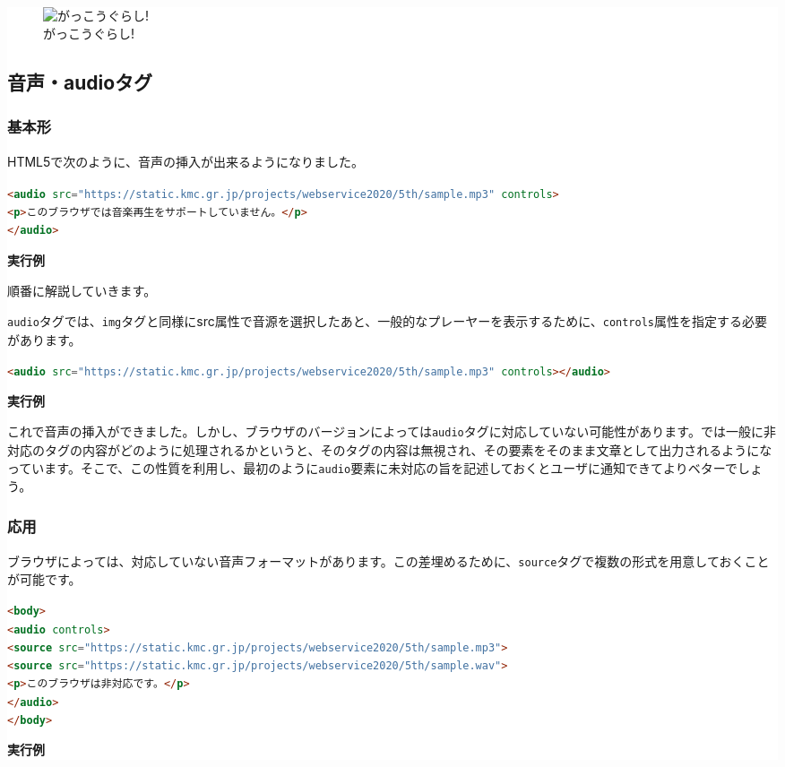 <figure>
<img src="https://www.kmc.gr.jp/~tkmax777/data/webservice/html/sample.jpg" alt="がっこうぐらし!" title="がっこうぐらし!" width="150px">
<figcaption>がっこうぐらし!</figcaption>
</figure>

## 音声・audioタグ
### 基本形
HTML5で次のように、音声の挿入が出来るようになりました。
```html
<audio src="https://static.kmc.gr.jp/projects/webservice2020/5th/sample.mp3" controls>
<p>このブラウザでは音楽再生をサポートしていません。</p>
</audio>

```
**実行例**<br>
<body>
<audio src="https://static.kmc.gr.jp/projects/webservice2020/5th/sample.mp3" controls>
<p>このブラウザでは音楽再生をサポートしていません。</p>
</audio>
</body>

順番に解説していきます。

`audio`タグでは、`img`タグと同様にsrc属性で音源を選択したあと、一般的なプレーヤーを表示するために、`controls`属性を指定する必要があります。

```html
<audio src="https://static.kmc.gr.jp/projects/webservice2020/5th/sample.mp3" controls></audio>
```
**実行例**<br>
<audio src="https://static.kmc.gr.jp/projects/webservice2020/5th/sample.mp3" controls></audio>


これで音声の挿入ができました。しかし、ブラウザのバージョンによっては`audio`タグに対応していない可能性があります。では一般に非対応のタグの内容がどのように処理されるかというと、そのタグの内容は無視され、その要素をそのまま文章として出力されるようになっています。そこで、この性質を利用し、最初のように`audio`要素に未対応の旨を記述しておくとユーザに通知できてよりベターでしょう。


### 応用

ブラウザによっては、対応していない音声フォーマットがあります。この差埋めるために、`source`タグで複数の形式を用意しておくことが可能です。

```html
<body>
<audio controls>
<source src="https://static.kmc.gr.jp/projects/webservice2020/5th/sample.mp3">
<source src="https://static.kmc.gr.jp/projects/webservice2020/5th/sample.wav">
<p>このブラウザは非対応です。</p>
</audio>
</body>
```
**実行例**<br>
<body>
<audio controls>
<source src="https://static.kmc.gr.jp/projects/webservice2020/5th/sample.wav">
<source src="https://static.kmc.gr.jp/projects/webservice2020/5th/sample.mp3">
<p>このブラウザは非対応です。</p>
</audio>
</body>
